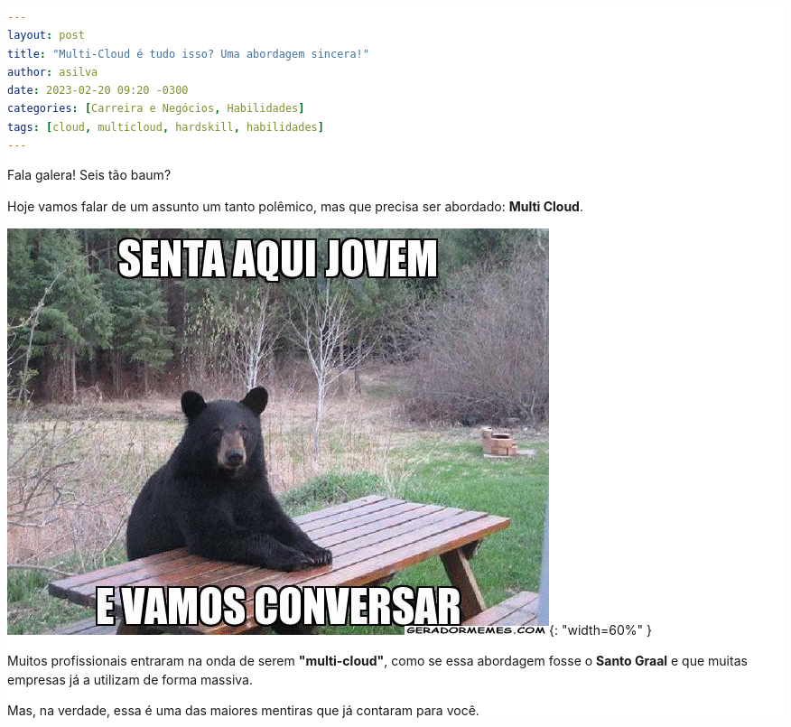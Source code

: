 ```yaml
---
layout: post
title: "Multi-Cloud é tudo isso? Uma abordagem sincera!"
author: asilva
date: 2023-02-20 09:20 -0300
categories: [Carreira e Negócios, Habilidades]
tags: [cloud, multicloud, hardskill, habilidades]
---
```


Fala galera! Seis tão baum?

Hoje vamos falar de um assunto um tanto polêmico, mas que precisa ser abordado: **Multi Cloud**. 

![](/assets/img/60/multi01.jpeg){: "width=60%" }

Muitos profissionais entraram na onda de serem **"multi-cloud"**, como se essa abordagem fosse o **Santo Graal** e que muitas empresas já a utilizam de forma massiva. 

Mas, na verdade, essa é uma das maiores mentiras que já contaram para você.
